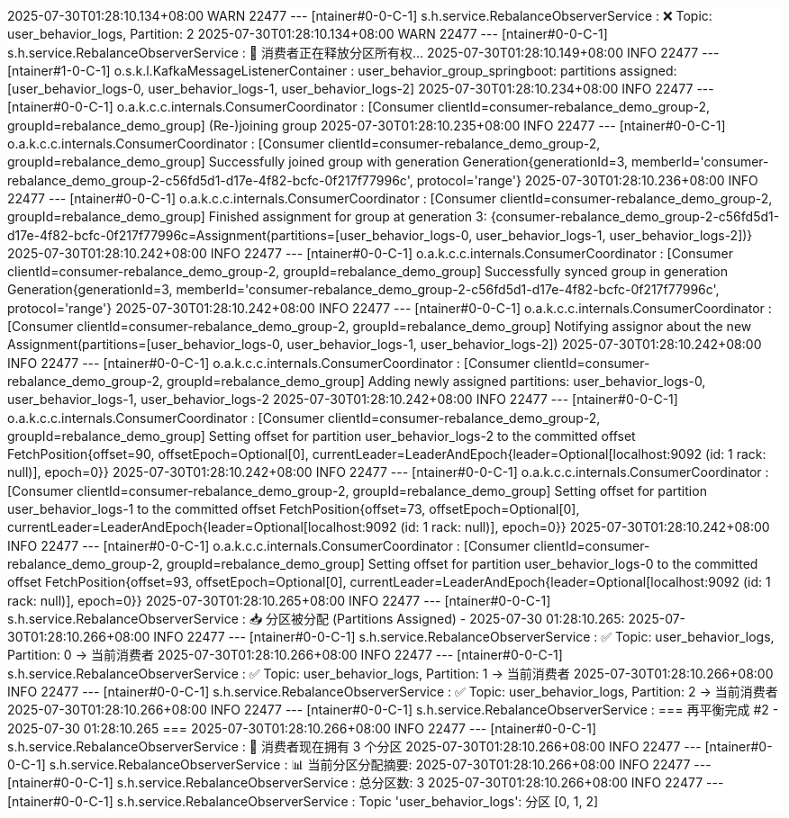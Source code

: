 2025-07-30T01:28:10.134+08:00  WARN 22477 --- [ntainer#0-0-C-1] s.h.service.RebalanceObserverService     :    ❌ Topic: user_behavior_logs, Partition: 2
2025-07-30T01:28:10.134+08:00  WARN 22477 --- [ntainer#0-0-C-1] s.h.service.RebalanceObserverService     : 🔄 消费者正在释放分区所有权...
2025-07-30T01:28:10.149+08:00  INFO 22477 --- [ntainer#1-0-C-1] o.s.k.l.KafkaMessageListenerContainer    : user_behavior_group_springboot: partitions assigned: [user_behavior_logs-0, user_behavior_logs-1, user_behavior_logs-2]
2025-07-30T01:28:10.234+08:00  INFO 22477 --- [ntainer#0-0-C-1] o.a.k.c.c.internals.ConsumerCoordinator  : [Consumer clientId=consumer-rebalance_demo_group-2, groupId=rebalance_demo_group] (Re-)joining group
2025-07-30T01:28:10.235+08:00  INFO 22477 --- [ntainer#0-0-C-1] o.a.k.c.c.internals.ConsumerCoordinator  : [Consumer clientId=consumer-rebalance_demo_group-2, groupId=rebalance_demo_group] Successfully joined group with generation Generation{generationId=3, memberId='consumer-rebalance_demo_group-2-c56fd5d1-d17e-4f82-bcfc-0f217f77996c', protocol='range'}
2025-07-30T01:28:10.236+08:00  INFO 22477 --- [ntainer#0-0-C-1] o.a.k.c.c.internals.ConsumerCoordinator  : [Consumer clientId=consumer-rebalance_demo_group-2, groupId=rebalance_demo_group] Finished assignment for group at generation 3: {consumer-rebalance_demo_group-2-c56fd5d1-d17e-4f82-bcfc-0f217f77996c=Assignment(partitions=[user_behavior_logs-0, user_behavior_logs-1, user_behavior_logs-2])}
2025-07-30T01:28:10.242+08:00  INFO 22477 --- [ntainer#0-0-C-1] o.a.k.c.c.internals.ConsumerCoordinator  : [Consumer clientId=consumer-rebalance_demo_group-2, groupId=rebalance_demo_group] Successfully synced group in generation Generation{generationId=3, memberId='consumer-rebalance_demo_group-2-c56fd5d1-d17e-4f82-bcfc-0f217f77996c', protocol='range'}
2025-07-30T01:28:10.242+08:00  INFO 22477 --- [ntainer#0-0-C-1] o.a.k.c.c.internals.ConsumerCoordinator  : [Consumer clientId=consumer-rebalance_demo_group-2, groupId=rebalance_demo_group] Notifying assignor about the new Assignment(partitions=[user_behavior_logs-0, user_behavior_logs-1, user_behavior_logs-2])
2025-07-30T01:28:10.242+08:00  INFO 22477 --- [ntainer#0-0-C-1] o.a.k.c.c.internals.ConsumerCoordinator  : [Consumer clientId=consumer-rebalance_demo_group-2, groupId=rebalance_demo_group] Adding newly assigned partitions: user_behavior_logs-0, user_behavior_logs-1, user_behavior_logs-2
2025-07-30T01:28:10.242+08:00  INFO 22477 --- [ntainer#0-0-C-1] o.a.k.c.c.internals.ConsumerCoordinator  : [Consumer clientId=consumer-rebalance_demo_group-2, groupId=rebalance_demo_group] Setting offset for partition user_behavior_logs-2 to the committed offset FetchPosition{offset=90, offsetEpoch=Optional[0], currentLeader=LeaderAndEpoch{leader=Optional[localhost:9092 (id: 1 rack: null)], epoch=0}}
2025-07-30T01:28:10.242+08:00  INFO 22477 --- [ntainer#0-0-C-1] o.a.k.c.c.internals.ConsumerCoordinator  : [Consumer clientId=consumer-rebalance_demo_group-2, groupId=rebalance_demo_group] Setting offset for partition user_behavior_logs-1 to the committed offset FetchPosition{offset=73, offsetEpoch=Optional[0], currentLeader=LeaderAndEpoch{leader=Optional[localhost:9092 (id: 1 rack: null)], epoch=0}}
2025-07-30T01:28:10.242+08:00  INFO 22477 --- [ntainer#0-0-C-1] o.a.k.c.c.internals.ConsumerCoordinator  : [Consumer clientId=consumer-rebalance_demo_group-2, groupId=rebalance_demo_group] Setting offset for partition user_behavior_logs-0 to the committed offset FetchPosition{offset=93, offsetEpoch=Optional[0], currentLeader=LeaderAndEpoch{leader=Optional[localhost:9092 (id: 1 rack: null)], epoch=0}}
2025-07-30T01:28:10.265+08:00  INFO 22477 --- [ntainer#0-0-C-1] s.h.service.RebalanceObserverService     : 📥 分区被分配 (Partitions Assigned) - 2025-07-30 01:28:10.265:
2025-07-30T01:28:10.266+08:00  INFO 22477 --- [ntainer#0-0-C-1] s.h.service.RebalanceObserverService     :    ✅ Topic: user_behavior_logs, Partition: 0 -> 当前消费者
2025-07-30T01:28:10.266+08:00  INFO 22477 --- [ntainer#0-0-C-1] s.h.service.RebalanceObserverService     :    ✅ Topic: user_behavior_logs, Partition: 1 -> 当前消费者
2025-07-30T01:28:10.266+08:00  INFO 22477 --- [ntainer#0-0-C-1] s.h.service.RebalanceObserverService     :    ✅ Topic: user_behavior_logs, Partition: 2 -> 当前消费者
2025-07-30T01:28:10.266+08:00  INFO 22477 --- [ntainer#0-0-C-1] s.h.service.RebalanceObserverService     : === 再平衡完成 #2 - 2025-07-30 01:28:10.265 ===
2025-07-30T01:28:10.266+08:00  INFO 22477 --- [ntainer#0-0-C-1] s.h.service.RebalanceObserverService     : 🎉 消费者现在拥有 3 个分区
2025-07-30T01:28:10.266+08:00  INFO 22477 --- [ntainer#0-0-C-1] s.h.service.RebalanceObserverService     : 📊 当前分区分配摘要:
2025-07-30T01:28:10.266+08:00  INFO 22477 --- [ntainer#0-0-C-1] s.h.service.RebalanceObserverService     :    总分区数: 3
2025-07-30T01:28:10.266+08:00  INFO 22477 --- [ntainer#0-0-C-1] s.h.service.RebalanceObserverService     :    Topic 'user_behavior_logs': 分区 [0, 1, 2]
